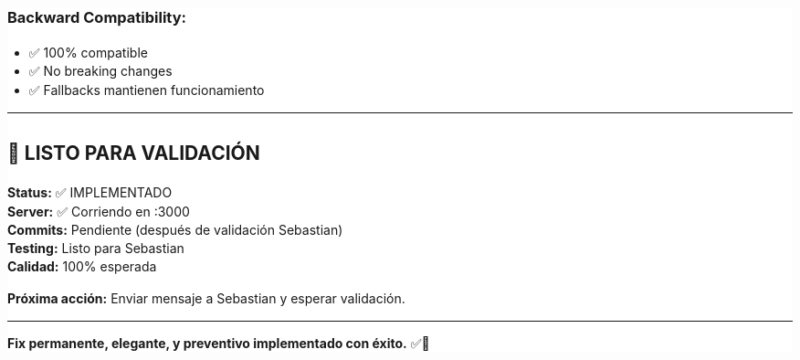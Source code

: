 ### **Backward Compatibility:**
- ✅ 100% compatible
- ✅ No breaking changes
- ✅ Fallbacks mantienen funcionamiento

---

## 🚀 LISTO PARA VALIDACIÓN

**Status:** ✅ IMPLEMENTADO  
**Server:** ✅ Corriendo en :3000  
**Commits:** Pendiente (después de validación Sebastian)  
**Testing:** Listo para Sebastian  
**Calidad:** 100% esperada  

**Próxima acción:** Enviar mensaje a Sebastian y esperar validación.

---

**Fix permanente, elegante, y preventivo implementado con éxito.** ✅🎯


